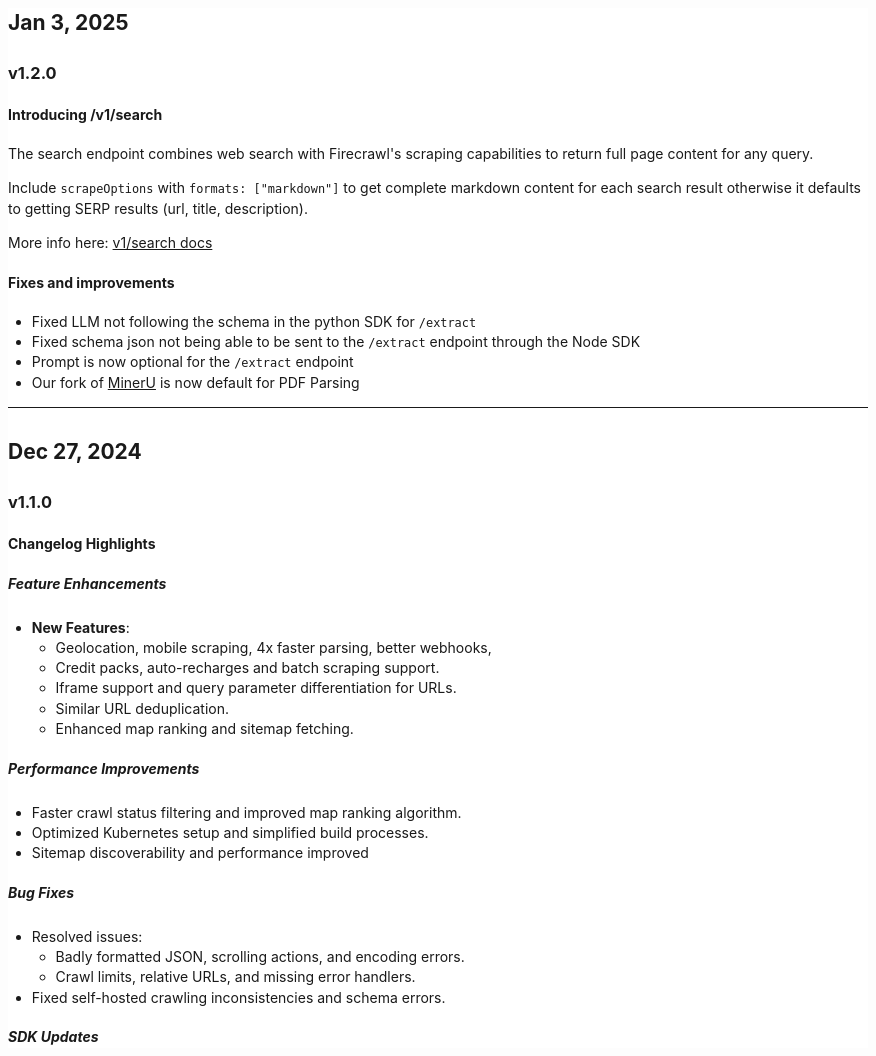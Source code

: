 ## Jan 3, 2025

### v1.2.0

#### Introducing /v1/search

The search endpoint combines web search with Firecrawl's scraping capabilities to return full page content for any query.

Include `scrapeOptions` with `formats: ["markdown"]` to get complete markdown content for each search result otherwise it defaults to getting SERP results (url, title, description).

More info here: [v1/search docs](https://docs.firecrawl.dev/api-reference/endpoint/search)

#### Fixes and improvements

- Fixed LLM not following the schema in the python SDK for `/extract`
- Fixed schema json not being able to be sent to the `/extract` endpoint through the Node SDK
- Prompt is now optional for the `/extract` endpoint
- Our fork of [MinerU](https://github.com/firecrawl/mineru-api) is now default for PDF Parsing

---

## Dec 27, 2024

### v1.1.0

#### Changelog Highlights

##### Feature Enhancements

- **New Features**:
  - Geolocation, mobile scraping, 4x faster parsing, better webhooks,
  - Credit packs, auto-recharges and batch scraping support.
  - Iframe support and query parameter differentiation for URLs.
  - Similar URL deduplication.
  - Enhanced map ranking and sitemap fetching.

##### Performance Improvements

- Faster crawl status filtering and improved map ranking algorithm.
- Optimized Kubernetes setup and simplified build processes.
- Sitemap discoverability and performance improved

##### Bug Fixes

- Resolved issues:
  - Badly formatted JSON, scrolling actions, and encoding errors.
  - Crawl limits, relative URLs, and missing error handlers.
- Fixed self-hosted crawling inconsistencies and schema errors.

##### SDK Updates
